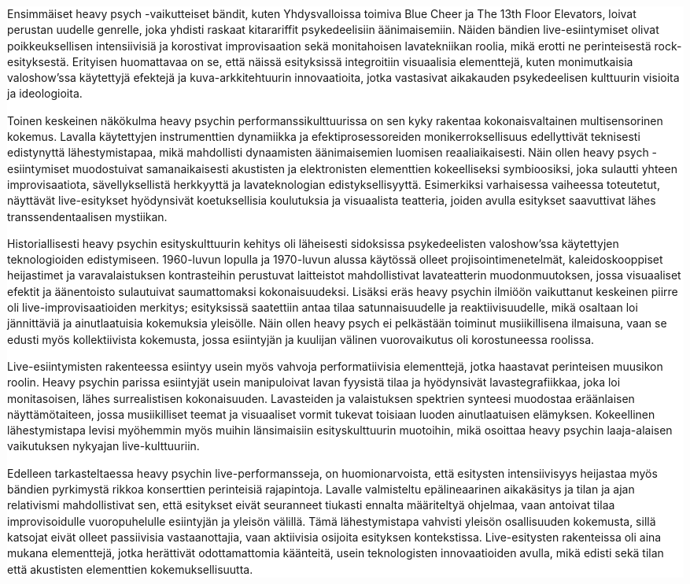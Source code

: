 Ensimmäiset heavy psych -vaikutteiset bändit, kuten Yhdysvalloissa toimiva Blue Cheer ja The 13th
Floor Elevators, loivat perustan uudelle genrelle, joka yhdisti raskaat kitarariffit psykedeelisiin
äänimaisemiin. Näiden bändien live-esiintymiset olivat poikkeuksellisen intensiivisiä ja korostivat
improvisaation sekä monitahoisen lavatekniikan roolia, mikä erotti ne perinteisestä
rock-esityksestä. Erityisen huomattavaa on se, että näissä esityksissä integroitiin visuaalisia
elementtejä, kuten monimutkaisia valoshow’ssa käytettyjä efektejä ja kuva-arkkitehtuurin
innovaatioita, jotka vastasivat aikakauden psykedeelisen kulttuurin visioita ja ideologioita.

Toinen keskeinen näkökulma heavy psychin performanssikulttuurissa on sen kyky rakentaa
kokonaisvaltainen multisensorinen kokemus. Lavalla käytettyjen instrumenttien dynamiikka ja
efektiprosessoreiden monikerroksellisuus edellyttivät teknisesti edistynyttä lähestymistapaa, mikä
mahdollisti dynaamisten äänimaisemien luomisen reaaliaikaisesti. Näin ollen heavy psych
-esiintymiset muodostuivat samanaikaisesti akustisten ja elektronisten elementtien kokeelliseksi
symbioosiksi, joka sulautti yhteen improvisaatiota, sävellyksellistä herkkyyttä ja lavateknologian
edistyksellisyyttä. Esimerkiksi varhaisessa vaiheessa toteutetut, näyttävät live-esitykset
hyödynsivät koetuksellisia koulutuksia ja visuaalista teatteria, joiden avulla esitykset saavuttivat
lähes transsendentaalisen mystiikan.

Historiallisesti heavy psychin esityskulttuurin kehitys oli läheisesti sidoksissa psykedeelisten
valoshow’ssa käytettyjen teknologioiden edistymiseen. 1960-luvun lopulla ja 1970-luvun alussa
käytössä olleet projisointimenetelmät, kaleidoskooppiset heijastimet ja varavalaistuksen
kontrasteihin perustuvat laitteistot mahdollistivat lavateatterin muodonmuutoksen, jossa visuaaliset
efektit ja äänentoisto sulautuivat saumattomaksi kokonaisuudeksi. Lisäksi eräs heavy psychin ilmiöön
vaikuttanut keskeinen piirre oli live-improvisaatioiden merkitys; esityksissä saatettiin antaa tilaa
satunnaisuudelle ja reaktiivisuudelle, mikä osaltaan loi jännittäviä ja ainutlaatuisia kokemuksia
yleisölle. Näin ollen heavy psych ei pelkästään toiminut musiikillisena ilmaisuna, vaan se edusti
myös kollektiivista kokemusta, jossa esiintyjän ja kuulijan välinen vuorovaikutus oli korostuneessa
roolissa.

Live-esiintymisten rakenteessa esiintyy usein myös vahvoja performatiivisia elementtejä, jotka
haastavat perinteisen muusikon roolin. Heavy psychin parissa esiintyjät usein manipuloivat lavan
fyysistä tilaa ja hyödynsivät lavastegrafiikkaa, joka loi monitasoisen, lähes surrealistisen
kokonaisuuden. Lavasteiden ja valaistuksen spektrien synteesi muodostaa eräänlaisen näyttämötaiteen,
jossa musiikilliset teemat ja visuaaliset vormit tukevat toisiaan luoden ainutlaatuisen elämyksen.
Kokeellinen lähestymistapa levisi myöhemmin myös muihin länsimaisiin esityskulttuurin muotoihin,
mikä osoittaa heavy psychin laaja-alaisen vaikutuksen nykyajan live-kulttuuriin.

Edelleen tarkasteltaessa heavy psychin live-performansseja, on huomionarvoista, että esitysten
intensiivisyys heijastaa myös bändien pyrkimystä rikkoa konserttien perinteisiä rajapintoja. Lavalle
valmisteltu epälineaarinen aikakäsitys ja tilan ja ajan relativismi mahdollistivat sen, että
esitykset eivät seuranneet tiukasti ennalta määriteltyä ohjelmaa, vaan antoivat tilaa
improvisoidulle vuoropuhelulle esiintyjän ja yleisön välillä. Tämä lähestymistapa vahvisti yleisön
osallisuuden kokemusta, sillä katsojat eivät olleet passiivisia vastaanottajia, vaan aktiivisia
osijoita esityksen kontekstissa. Live-esitysten rakenteissa oli aina mukana elementtejä, jotka
herättivät odottamattomia käänteitä, usein teknologisten innovaatioiden avulla, mikä edisti sekä
tilan että akustisten elementtien kokemuksellisuutta.
